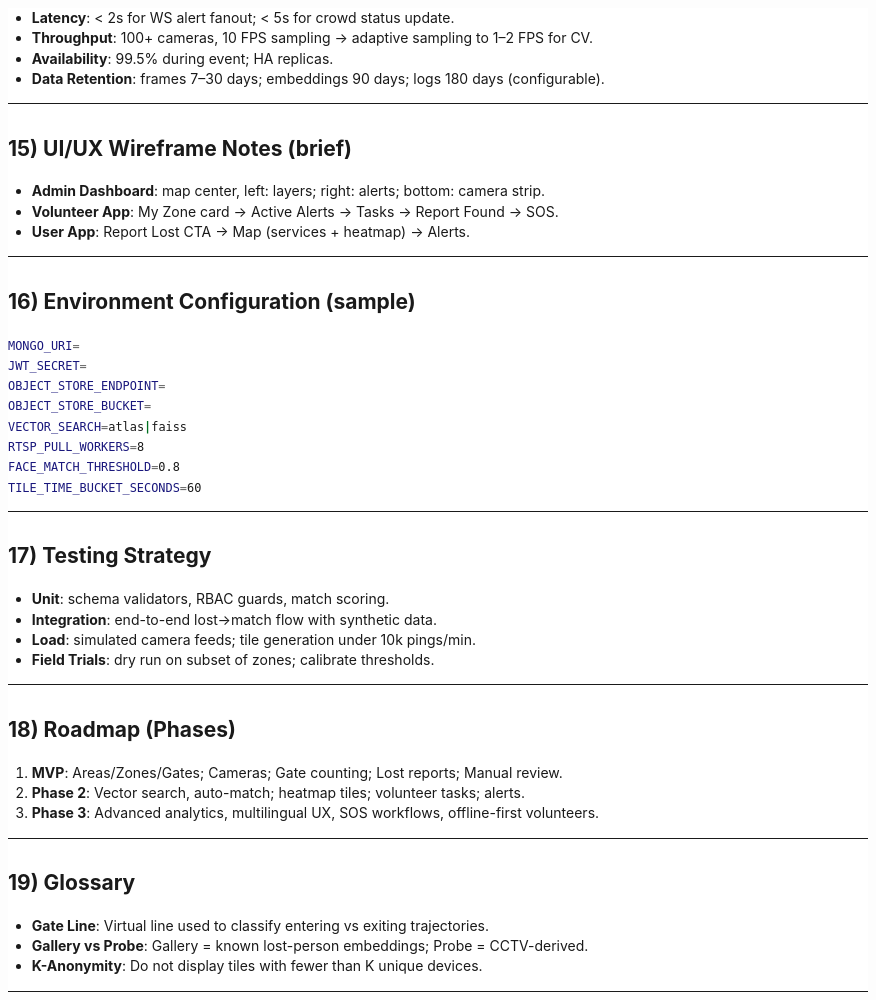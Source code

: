 - **Latency**: < 2s for WS alert fanout; < 5s for crowd status update.
- **Throughput**: 100+ cameras, 10 FPS sampling → adaptive sampling to 1–2 FPS for CV.
- **Availability**: 99.5% during event; HA replicas.
- **Data Retention**: frames 7–30 days; embeddings 90 days; logs 180 days (configurable).

---

## 15) UI/UX Wireframe Notes (brief)

- **Admin Dashboard**: map center, left: layers; right: alerts; bottom: camera strip.
- **Volunteer App**: My Zone card → Active Alerts → Tasks → Report Found → SOS.
- **User App**: Report Lost CTA → Map (services + heatmap) → Alerts.

---

## 16) Environment Configuration (sample)

```bash
MONGO_URI=
JWT_SECRET=
OBJECT_STORE_ENDPOINT=
OBJECT_STORE_BUCKET=
VECTOR_SEARCH=atlas|faiss
RTSP_PULL_WORKERS=8
FACE_MATCH_THRESHOLD=0.8
TILE_TIME_BUCKET_SECONDS=60
```

---

## 17) Testing Strategy

- **Unit**: schema validators, RBAC guards, match scoring.
- **Integration**: end-to-end lost→match flow with synthetic data.
- **Load**: simulated camera feeds; tile generation under 10k pings/min.
- **Field Trials**: dry run on subset of zones; calibrate thresholds.

---

## 18) Roadmap (Phases)

1. **MVP**: Areas/Zones/Gates; Cameras; Gate counting; Lost reports; Manual review.
2. **Phase 2**: Vector search, auto-match; heatmap tiles; volunteer tasks; alerts.
3. **Phase 3**: Advanced analytics, multilingual UX, SOS workflows, offline-first volunteers.

---

## 19) Glossary

- **Gate Line**: Virtual line used to classify entering vs exiting trajectories.
- **Gallery vs Probe**: Gallery = known lost-person embeddings; Probe = CCTV-derived.
- **K-Anonymity**: Do not display tiles with fewer than K unique devices.

---